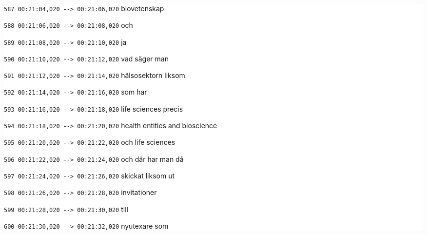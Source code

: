 
`587 00:21:04,020 --> 00:21:06,020`
biovetenskap



`588 00:21:06,020 --> 00:21:08,020`
och



`589 00:21:08,020 --> 00:21:10,020`
ja



`590 00:21:10,020 --> 00:21:12,020`
vad säger man



`591 00:21:12,020 --> 00:21:14,020`
hälsosektorn liksom



`592 00:21:14,020 --> 00:21:16,020`
som har



`593 00:21:16,020 --> 00:21:18,020`
life sciences precis



`594 00:21:18,020 --> 00:21:20,020`
health entities and bioscience



`595 00:21:20,020 --> 00:21:22,020`
och life sciences



`596 00:21:22,020 --> 00:21:24,020`
och där har man då



`597 00:21:24,020 --> 00:21:26,020`
skickat liksom ut



`598 00:21:26,020 --> 00:21:28,020`
invitationer



`599 00:21:28,020 --> 00:21:30,020`
till



`600 00:21:30,020 --> 00:21:32,020`
nyutexare som

